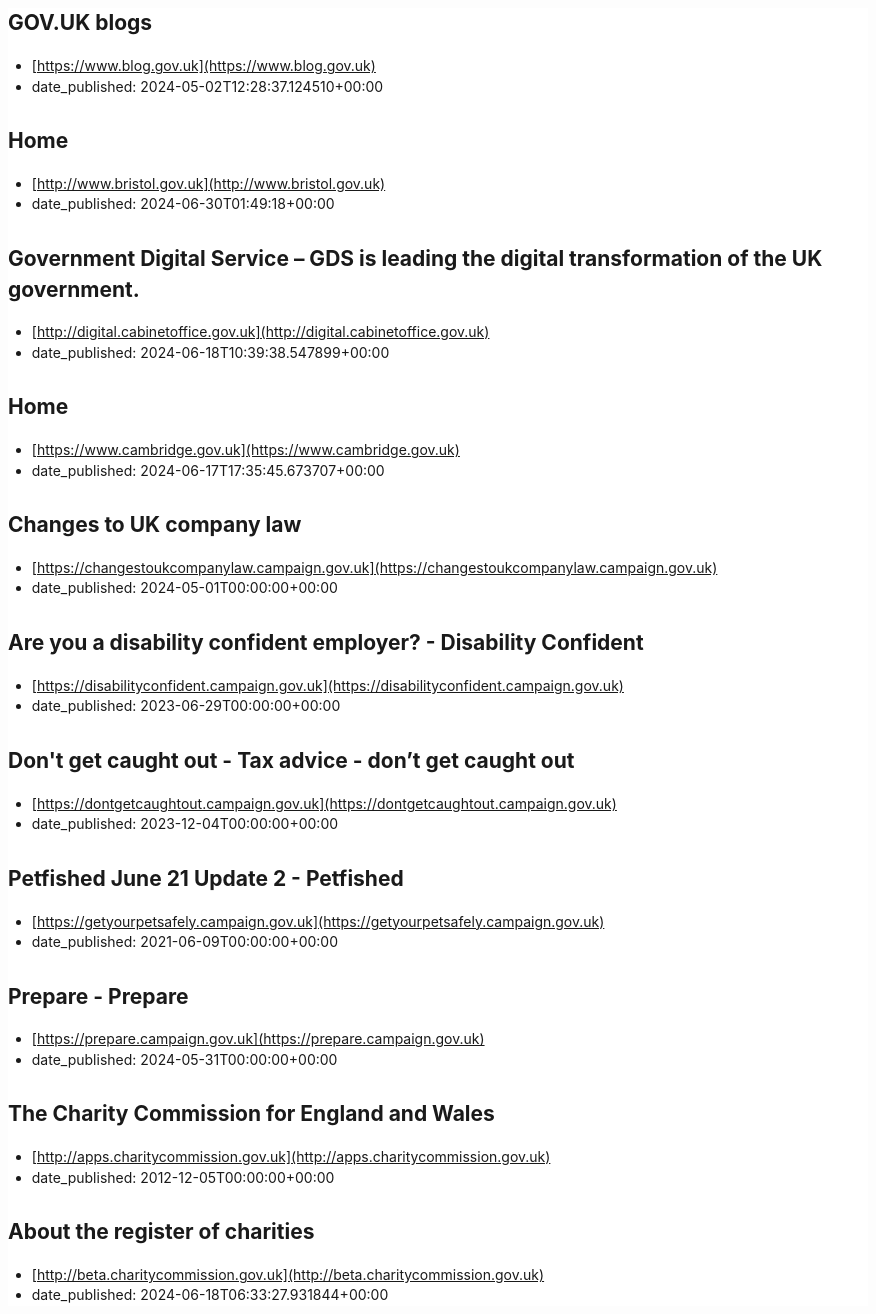  ## GOV.UK blogs
 - [https://www.blog.gov.uk](https://www.blog.gov.uk)
 - date_published: 2024-05-02T12:28:37.124510+00:00

 ## Home
 - [http://www.bristol.gov.uk](http://www.bristol.gov.uk)
 - date_published: 2024-06-30T01:49:18+00:00

 ## Government Digital Service – GDS is leading the digital transformation of the UK government.
 - [http://digital.cabinetoffice.gov.uk](http://digital.cabinetoffice.gov.uk)
 - date_published: 2024-06-18T10:39:38.547899+00:00

 ## Home
 - [https://www.cambridge.gov.uk](https://www.cambridge.gov.uk)
 - date_published: 2024-06-17T17:35:45.673707+00:00

 ## Changes to UK company law
 - [https://changestoukcompanylaw.campaign.gov.uk](https://changestoukcompanylaw.campaign.gov.uk)
 - date_published: 2024-05-01T00:00:00+00:00

 ## Are you a disability confident employer? - Disability Confident
 - [https://disabilityconfident.campaign.gov.uk](https://disabilityconfident.campaign.gov.uk)
 - date_published: 2023-06-29T00:00:00+00:00

 ## Don't get caught out - Tax advice - don’t get caught out
 - [https://dontgetcaughtout.campaign.gov.uk](https://dontgetcaughtout.campaign.gov.uk)
 - date_published: 2023-12-04T00:00:00+00:00

 ## Petfished June 21 Update 2 - Petfished
 - [https://getyourpetsafely.campaign.gov.uk](https://getyourpetsafely.campaign.gov.uk)
 - date_published: 2021-06-09T00:00:00+00:00

 ## Prepare - Prepare
 - [https://prepare.campaign.gov.uk](https://prepare.campaign.gov.uk)
 - date_published: 2024-05-31T00:00:00+00:00

 ## The Charity Commission for England and Wales
 - [http://apps.charitycommission.gov.uk](http://apps.charitycommission.gov.uk)
 - date_published: 2012-12-05T00:00:00+00:00

 ## About the register of charities
 - [http://beta.charitycommission.gov.uk](http://beta.charitycommission.gov.uk)
 - date_published: 2024-06-18T06:33:27.931844+00:00

